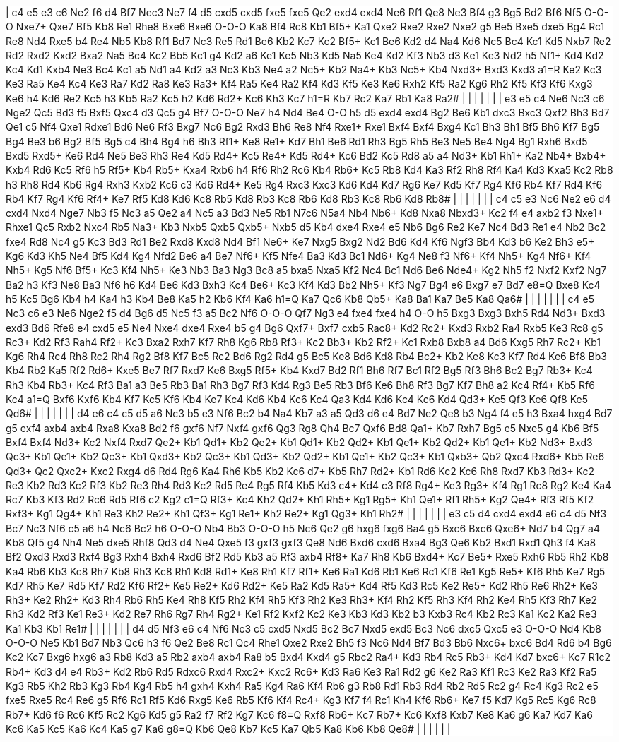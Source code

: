 | c4 e5 e3 c6 Ne2 f6 d4 Bf7 Nec3 Ne7 f4 d5 cxd5 cxd5 fxe5 fxe5 Qe2 exd4 exd4 Ne6 Rf1 Qe8 Ne3 Bf4 g3 Bg5 Bd2 Bf6 Nf5 O-O-O Nxe7+ Qxe7 Bf5 Kb8 Re1 Rhe8 Bxe6 Bxe6 O-O-O Ka8 Bf4 Rc8 Kb1 Bf5+ Ka1 Qxe2 Rxe2 Rxe2 Nxe2 g5 Be5 Bxe5 dxe5 Bg4 Rc1 Re8 Nd4 Rxe5 b4 Re4 Nb5 Kb8 Rf1 Bd7 Nc3 Re5 Rd1 Be6 Kb2 Kc7 Kc2 Bf5+ Kc1 Be6 Kd2 d4 Na4 Kd6 Nc5 Bc4 Kc1 Kd5 Nxb7 Re2 Rd2 Rxd2 Kxd2 Bxa2 Na5 Bc4 Kc2 Bb5 Kc1 g4 Kd2 a6 Ke1 Ke5 Nb3 Kd5 Na5 Ke4 Kd2 Kf3 Nb3 d3 Ke1 Ke3 Nd2 h5 Nf1+ Kd4 Kd2 Kc4 Kd1 Kxb4 Ne3 Bc4 Kc1 a5 Nd1 a4 Kd2 a3 Nc3 Kb3 Ne4 a2 Nc5+ Kb2 Na4+ Kb3 Nc5+ Kb4 Nxd3+ Bxd3 Kxd3 a1=R Ke2 Kc3 Ke3 Ra5 Ke4 Kc4 Ke3 Ra7 Kd2 Ra8 Ke3 Ra3+ Kf4 Ra5 Ke4 Ra2 Kf4 Kd3 Kf5 Ke3 Ke6 Rxh2 Kf5 Ra2 Kg6 Rh2 Kf5 Kf3 Kf6 Kxg3 Ke6 h4 Kd6 Re2 Kc5 h3 Kb5 Ra2 Kc5 h2 Kd6 Rd2+ Kc6 Kh3 Kc7 h1=R Kb7 Rc2 Ka7 Rb1 Ka8 Ra2# |  |  |  |  |  |
| e3 e5 c4 Ne6 Nc3 c6 Nge2 Qc5 Bd3 f5 Bxf5 Qxc4 d3 Qc5 g4 Bf7 O-O-O Ne7 h4 Nd4 Be4 O-O h5 d5 exd4 exd4 Bg2 Be6 Kb1 dxc3 Bxc3 Qxf2 Bh3 Bd7 Qe1 c5 Nf4 Qxe1 Rdxe1 Bd6 Ne6 Rf3 Bxg7 Nc6 Bg2 Rxd3 Bh6 Re8 Nf4 Rxe1+ Rxe1 Bxf4 Bxf4 Bxg4 Kc1 Bh3 Bh1 Bf5 Bh6 Kf7 Bg5 Bg4 Be3 b6 Bg2 Bf5 Bg5 c4 Bh4 Bg4 h6 Bh3 Rf1+ Ke8 Re1+ Kd7 Bh1 Be6 Rd1 Rh3 Bg5 Rh5 Be3 Ne5 Be4 Ng4 Bg1 Rxh6 Bxd5 Bxd5 Rxd5+ Ke6 Rd4 Ne5 Be3 Rh3 Re4 Kd5 Rd4+ Kc5 Re4+ Kd5 Rd4+ Kc6 Bd2 Kc5 Rd8 a5 a4 Nd3+ Kb1 Rh1+ Ka2 Nb4+ Bxb4+ Kxb4 Rd6 Kc5 Rf6 h5 Rf5+ Kb4 Rb5+ Kxa4 Rxb6 h4 Rf6 Rh2 Rc6 Kb4 Rb6+ Kc5 Rb8 Kd4 Ka3 Rf2 Rh8 Rf4 Ka4 Kd3 Kxa5 Kc2 Rb8 h3 Rh8 Rd4 Kb6 Rg4 Rxh3 Kxb2 Kc6 c3 Kd6 Rd4+ Ke5 Rg4 Rxc3 Kxc3 Kd6 Kd4 Kd7 Rg6 Ke7 Kd5 Kf7 Rg4 Kf6 Rb4 Kf7 Rd4 Kf6 Rb4 Kf7 Rg4 Kf6 Rf4+ Ke7 Rf5 Kd8 Kd6 Kc8 Rb5 Kd8 Rb3 Kc8 Rb6 Kd8 Rb3 Kc8 Rb6 Kd8 Rb8# |  |  |  |  |  |
| c4 c5 e3 Nc6 Ne2 e6 d4 cxd4 Nxd4 Nge7 Nb3 f5 Nc3 a5 Qe2 a4 Nc5 a3 Bd3 Ne5 Rb1 N7c6 N5a4 Nb4 Nb6+ Kd8 Nxa8 Nbxd3+ Kc2 f4 e4 axb2 f3 Nxe1+ Rhxe1 Qc5 Rxb2 Nxc4 Rb5 Na3+ Kb3 Nxb5 Qxb5 Qxb5+ Nxb5 d5 Kb4 dxe4 Rxe4 e5 Nb6 Bg6 Re2 Ke7 Nc4 Bd3 Re1 e4 Nb2 Bc2 fxe4 Rd8 Nc4 g5 Kc3 Bd3 Rd1 Be2 Rxd8 Kxd8 Nd4 Bf1 Ne6+ Ke7 Nxg5 Bxg2 Nd2 Bd6 Kd4 Kf6 Ngf3 Bb4 Kd3 b6 Ke2 Bh3 e5+ Kg6 Kd3 Kh5 Ne4 Bf5 Kd4 Kg4 Nfd2 Be6 a4 Be7 Nf6+ Kf5 Nfe4 Ba3 Kd3 Bc1 Nd6+ Kg4 Ne8 f3 Nf6+ Kf4 Nh5+ Kg4 Nf6+ Kf4 Nh5+ Kg5 Nf6 Bf5+ Kc3 Kf4 Nh5+ Ke3 Nb3 Ba3 Ng3 Bc8 a5 bxa5 Nxa5 Kf2 Nc4 Bc1 Nd6 Be6 Nde4+ Kg2 Nh5 f2 Nxf2 Kxf2 Ng7 Ba2 h3 Kf3 Ne8 Ba3 Nf6 h6 Kd4 Be6 Kd3 Bxh3 Kc4 Be6+ Kc3 Kf4 Kd3 Bb2 Nh5+ Kf3 Ng7 Bg4 e6 Bxg7 e7 Bd7 e8=Q Bxe8 Kc4 h5 Kc5 Bg6 Kb4 h4 Ka4 h3 Kb4 Be8 Ka5 h2 Kb6 Kf4 Ka6 h1=Q Ka7 Qc6 Kb8 Qb5+ Ka8 Ba1 Ka7 Be5 Ka8 Qa6# |  |  |  |  |  |
| c4 e5 Nc3 c6 e3 Ne6 Nge2 f5 d4 Bg6 d5 Nc5 f3 a5 Bc2 Nf6 O-O-O Qf7 Ng3 e4 fxe4 fxe4 h4 O-O h5 Bxg3 Bxg3 Bxh5 Rd4 Nd3+ Bxd3 exd3 Bd6 Rfe8 e4 cxd5 e5 Ne4 Nxe4 dxe4 Rxe4 b5 g4 Bg6 Qxf7+ Bxf7 cxb5 Rac8+ Kd2 Rc2+ Kxd3 Rxb2 Ra4 Rxb5 Ke3 Rc8 g5 Rc3+ Kd2 Rf3 Rah4 Rf2+ Kc3 Bxa2 Rxh7 Kf7 Rh8 Kg6 Rb8 Rf3+ Kc2 Bb3+ Kb2 Rf2+ Kc1 Rxb8 Bxb8 a4 Bd6 Kxg5 Rh7 Rc2+ Kb1 Kg6 Rh4 Rc4 Rh8 Rc2 Rh4 Rg2 Bf8 Kf7 Bc5 Rc2 Bd6 Rg2 Rd4 g5 Bc5 Ke8 Bd6 Kd8 Rb4 Bc2+ Kb2 Ke8 Kc3 Kf7 Rd4 Ke6 Bf8 Bb3 Kb4 Rb2 Ka5 Rf2 Rd6+ Kxe5 Be7 Rf7 Rxd7 Ke6 Bxg5 Rf5+ Kb4 Kxd7 Bd2 Rf1 Bh6 Rf7 Bc1 Rf2 Bg5 Rf3 Bh6 Bc2 Bg7 Rb3+ Kc4 Rh3 Kb4 Rb3+ Kc4 Rf3 Ba1 a3 Be5 Rb3 Ba1 Rh3 Bg7 Rf3 Kd4 Rg3 Be5 Rb3 Bf6 Ke6 Bh8 Rf3 Bg7 Kf7 Bh8 a2 Kc4 Rf4+ Kb5 Rf6 Kc4 a1=Q Bxf6 Kxf6 Kb4 Kf7 Kc5 Kf6 Kb4 Ke7 Kc4 Kd6 Kb4 Kc6 Kc4 Qa3 Kd4 Kd6 Kc4 Kc6 Kd4 Qd3+ Ke5 Qf3 Ke6 Qf8 Ke5 Qd6# |  |  |  |  |  |
| d4 e6 c4 c5 d5 a6 Nc3 b5 e3 Nf6 Bc2 b4 Na4 Kb7 a3 a5 Qd3 d6 e4 Bd7 Ne2 Qe8 b3 Ng4 f4 e5 h3 Bxa4 hxg4 Bd7 g5 exf4 axb4 axb4 Rxa8 Kxa8 Bd2 f6 gxf6 Nf7 Nxf4 gxf6 Qg3 Rg8 Qh4 Bc7 Qxf6 Bd8 Qa1+ Kb7 Rxh7 Bg5 e5 Nxe5 g4 Kb6 Bf5 Bxf4 Bxf4 Nd3+ Kc2 Nxf4 Rxd7 Qe2+ Kb1 Qd1+ Kb2 Qe2+ Kb1 Qd1+ Kb2 Qd2+ Kb1 Qe1+ Kb2 Qd2+ Kb1 Qe1+ Kb2 Nd3+ Bxd3 Qc3+ Kb1 Qe1+ Kb2 Qc3+ Kb1 Qxd3+ Kb2 Qc3+ Kb1 Qd3+ Kb2 Qd2+ Kb1 Qe1+ Kb2 Qc3+ Kb1 Qxb3+ Qb2 Qxc4 Rxd6+ Kb5 Re6 Qd3+ Qc2 Qxc2+ Kxc2 Rxg4 d6 Rd4 Rg6 Ka4 Rh6 Kb5 Kb2 Kc6 d7+ Kb5 Rh7 Rd2+ Kb1 Rd6 Kc2 Kc6 Rh8 Rxd7 Kb3 Rd3+ Kc2 Re3 Kb2 Rd3 Kc2 Rf3 Kb2 Re3 Rh4 Rd3 Kc2 Rd5 Re4 Rg5 Rf4 Kb5 Kd3 c4+ Kd4 c3 Rf8 Rg4+ Ke3 Rg3+ Kf4 Rg1 Rc8 Rg2 Ke4 Ka4 Rc7 Kb3 Kf3 Rd2 Rc6 Rd5 Rf6 c2 Kg2 c1=Q Rf3+ Kc4 Kh2 Qd2+ Kh1 Rh5+ Kg1 Rg5+ Kh1 Qe1+ Rf1 Rh5+ Kg2 Qe4+ Rf3 Rf5 Kf2 Rxf3+ Kg1 Qg4+ Kh1 Re3 Kh2 Re2+ Kh1 Qf3+ Kg1 Re1+ Kh2 Re2+ Kg1 Qg3+ Kh1 Rh2# |  |  |  |  |  |
| e3 c5 d4 cxd4 exd4 e6 c4 d5 Nf3 Bc7 Nc3 Nf6 c5 a6 h4 Nc6 Bc2 h6 O-O-O Nb4 Bb3 O-O-O h5 Nc6 Qe2 g6 hxg6 fxg6 Ba4 g5 Bxc6 Bxc6 Qxe6+ Nd7 b4 Qg7 a4 Kb8 Qf5 g4 Nh4 Ne5 dxe5 Rhf8 Qd3 d4 Ne4 Qxe5 f3 gxf3 gxf3 Qe8 Nd6 Bxd6 cxd6 Bxa4 Bg3 Qe6 Kb2 Bxd1 Rxd1 Qh3 f4 Ka8 Bf2 Qxd3 Rxd3 Rxf4 Bg3 Rxh4 Bxh4 Rxd6 Bf2 Rd5 Kb3 a5 Rf3 axb4 Rf8+ Ka7 Rh8 Kb6 Bxd4+ Kc7 Be5+ Rxe5 Rxh6 Rb5 Rh2 Kb8 Ka4 Rb6 Kb3 Kc8 Rh7 Kb8 Rh3 Kc8 Rh1 Kd8 Rd1+ Ke8 Rh1 Kf7 Rf1+ Ke6 Ra1 Kd6 Rb1 Ke6 Rc1 Kf6 Re1 Kg5 Re5+ Kf6 Rh5 Ke7 Rg5 Kd7 Rh5 Ke7 Rd5 Kf7 Rd2 Kf6 Rf2+ Ke5 Re2+ Kd6 Rd2+ Ke5 Ra2 Kd5 Ra5+ Kd4 Rf5 Kd3 Rc5 Ke2 Re5+ Kd2 Rh5 Re6 Rh2+ Ke3 Rh3+ Ke2 Rh2+ Kd3 Rh4 Rb6 Rh5 Ke4 Rh8 Kf5 Rh2 Kf4 Rh5 Kf3 Rh2 Ke3 Rh3+ Kf4 Rh2 Kf5 Rh3 Kf4 Rh2 Ke4 Rh5 Kf3 Rh7 Ke2 Rh3 Kd2 Rf3 Ke1 Re3+ Kd2 Re7 Rh6 Rg7 Rh4 Rg2+ Ke1 Rf2 Kxf2 Kc2 Ke3 Kb3 Kd3 Kb2 b3 Kxb3 Rc4 Kb2 Rc3 Ka1 Kc2 Ka2 Re3 Ka1 Kb3 Kb1 Re1# |  |  |  |  |  |
| d4 d5 Nf3 e6 c4 Nf6 Nc3 c5 cxd5 Nxd5 Bc2 Bc7 Nxd5 exd5 Bc3 Nc6 dxc5 Qxc5 e3 O-O-O Nd4 Kb8 O-O-O Ne5 Kb1 Bd7 Nb3 Qc6 h3 f6 Qe2 Be8 Rc1 Qc4 Rhe1 Qxe2 Rxe2 Bh5 f3 Nc6 Nd4 Bf7 Bd3 Bb6 Nxc6+ bxc6 Bd4 Rd6 b4 Bg6 Kc2 Kc7 Bxg6 hxg6 a3 Rb8 Kd3 a5 Rb2 axb4 axb4 Ra8 b5 Bxd4 Kxd4 g5 Rbc2 Ra4+ Kd3 Rb4 Rc5 Rb3+ Kd4 Kd7 bxc6+ Kc7 R1c2 Rb4+ Kd3 d4 e4 Rb3+ Kd2 Rb6 Rd5 Rdxc6 Rxd4 Rxc2+ Kxc2 Rc6+ Kd3 Ra6 Ke3 Ra1 Rd2 g6 Ke2 Ra3 Kf1 Rc3 Ke2 Ra3 Kf2 Ra5 Kg3 Rb5 Kh2 Rb3 Kg3 Rb4 Kg4 Rb5 h4 gxh4 Kxh4 Ra5 Kg4 Ra6 Kf4 Rb6 g3 Rb8 Rd1 Rb3 Rd4 Rb2 Rd5 Rc2 g4 Rc4 Kg3 Rc2 e5 fxe5 Rxe5 Rc4 Re6 g5 Rf6 Rc1 Rf5 Kd6 Rxg5 Ke6 Rb5 Kf6 Kf4 Rc4+ Kg3 Kf7 f4 Rc1 Kh4 Kf6 Rb6+ Ke7 f5 Kd7 Kg5 Rc5 Kg6 Rc8 Rb7+ Kd6 f6 Rc6 Kf5 Rc2 Kg6 Kd5 g5 Ra2 f7 Rf2 Kg7 Kc6 f8=Q Rxf8 Rb6+ Kc7 Rb7+ Kc6 Kxf8 Kxb7 Ke8 Ka6 g6 Ka7 Kd7 Ka6 Kc6 Ka5 Kc5 Ka6 Kc4 Ka5 g7 Ka6 g8=Q Kb6 Qe8 Kb7 Kc5 Ka7 Qb5 Ka8 Kb6 Kb8 Qe8# |  |  |  |  |  |
